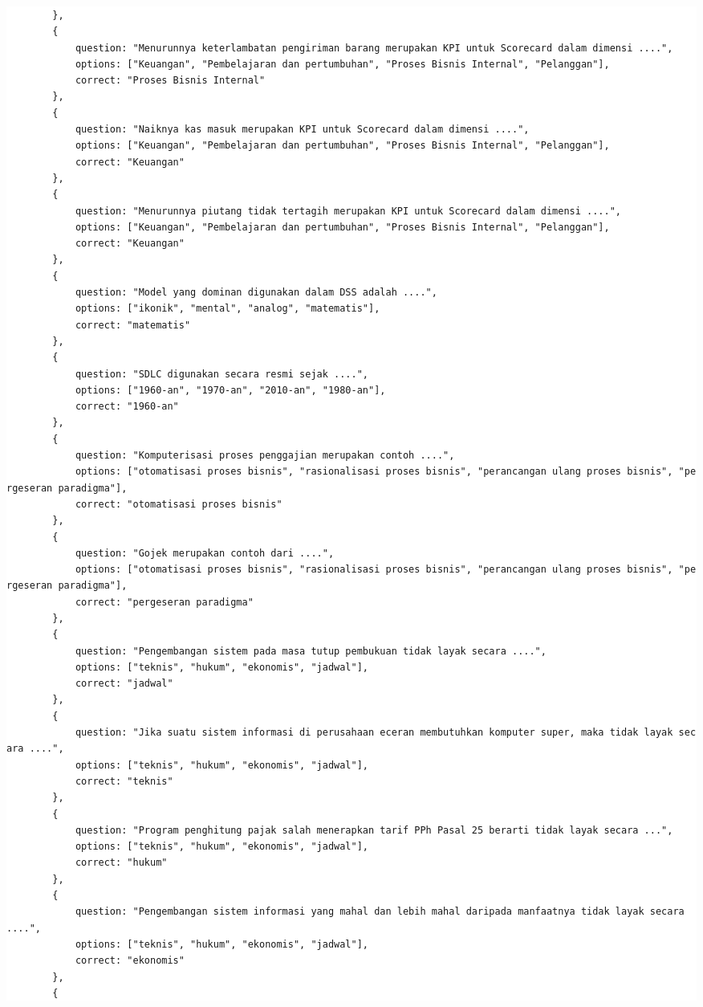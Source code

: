             },
            {
                question: "Menurunnya keterlambatan pengiriman barang merupakan KPI untuk Scorecard dalam dimensi ....",
                options: ["Keuangan", "Pembelajaran dan pertumbuhan", "Proses Bisnis Internal", "Pelanggan"],
                correct: "Proses Bisnis Internal"
            },
            {
                question: "Naiknya kas masuk merupakan KPI untuk Scorecard dalam dimensi ....",
                options: ["Keuangan", "Pembelajaran dan pertumbuhan", "Proses Bisnis Internal", "Pelanggan"],
                correct: "Keuangan"
            },
            {
                question: "Menurunnya piutang tidak tertagih merupakan KPI untuk Scorecard dalam dimensi ....",
                options: ["Keuangan", "Pembelajaran dan pertumbuhan", "Proses Bisnis Internal", "Pelanggan"],
                correct: "Keuangan"
            },
            {
                question: "Model yang dominan digunakan dalam DSS adalah ....",
                options: ["ikonik", "mental", "analog", "matematis"],
                correct: "matematis"
            },
            {
                question: "SDLC digunakan secara resmi sejak ....",
                options: ["1960-an", "1970-an", "2010-an", "1980-an"],
                correct: "1960-an"
            },
            {
                question: "Komputerisasi proses penggajian merupakan contoh ....",
                options: ["otomatisasi proses bisnis", "rasionalisasi proses bisnis", "perancangan ulang proses bisnis", "pergeseran paradigma"],
                correct: "otomatisasi proses bisnis"
            },
            {
                question: "Gojek merupakan contoh dari ....",
                options: ["otomatisasi proses bisnis", "rasionalisasi proses bisnis", "perancangan ulang proses bisnis", "pergeseran paradigma"],
                correct: "pergeseran paradigma"
            },
            {
                question: "Pengembangan sistem pada masa tutup pembukuan tidak layak secara ....",
                options: ["teknis", "hukum", "ekonomis", "jadwal"],
                correct: "jadwal"
            },
            {
                question: "Jika suatu sistem informasi di perusahaan eceran membutuhkan komputer super, maka tidak layak secara ....",
                options: ["teknis", "hukum", "ekonomis", "jadwal"],
                correct: "teknis"
            },
            {
                question: "Program penghitung pajak salah menerapkan tarif PPh Pasal 25 berarti tidak layak secara ...",
                options: ["teknis", "hukum", "ekonomis", "jadwal"],
                correct: "hukum"
            },
            {
                question: "Pengembangan sistem informasi yang mahal dan lebih mahal daripada manfaatnya tidak layak secara ....",
                options: ["teknis", "hukum", "ekonomis", "jadwal"],
                correct: "ekonomis"
            },
            {